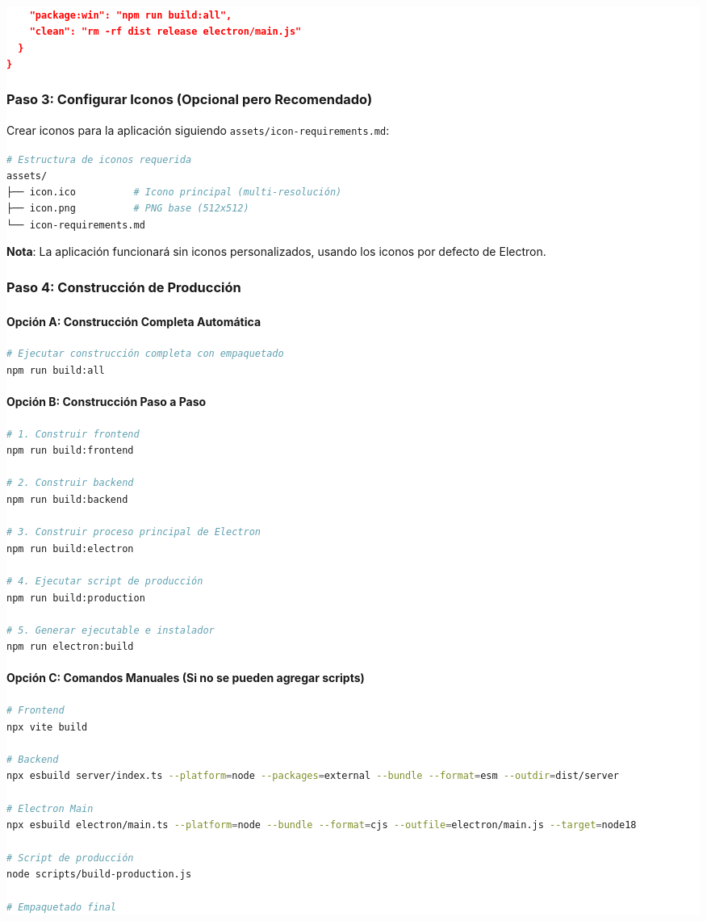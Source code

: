 ```json
    "package:win": "npm run build:all",
    "clean": "rm -rf dist release electron/main.js"
  }
}
```

### Paso 3: Configurar Iconos (Opcional pero Recomendado)

Crear iconos para la aplicación siguiendo `assets/icon-requirements.md`:

```bash
# Estructura de iconos requerida
assets/
├── icon.ico          # Icono principal (multi-resolución)
├── icon.png          # PNG base (512x512)
└── icon-requirements.md
```

**Nota**: La aplicación funcionará sin iconos personalizados, usando los iconos por defecto de Electron.

### Paso 4: Construcción de Producción

#### Opción A: Construcción Completa Automática
```bash
# Ejecutar construcción completa con empaquetado
npm run build:all
```

#### Opción B: Construcción Paso a Paso
```bash
# 1. Construir frontend
npm run build:frontend

# 2. Construir backend  
npm run build:backend

# 3. Construir proceso principal de Electron
npm run build:electron

# 4. Ejecutar script de producción
npm run build:production

# 5. Generar ejecutable e instalador
npm run electron:build
```

#### Opción C: Comandos Manuales (Si no se pueden agregar scripts)
```bash
# Frontend
npx vite build

# Backend
npx esbuild server/index.ts --platform=node --packages=external --bundle --format=esm --outdir=dist/server

# Electron Main
npx esbuild electron/main.ts --platform=node --bundle --format=cjs --outfile=electron/main.js --target=node18

# Script de producción
node scripts/build-production.js

# Empaquetado final
```